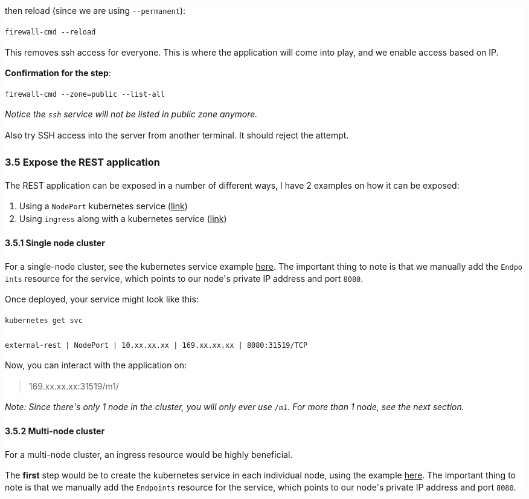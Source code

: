 then reload (since we are using `--permanent`):

```
firewall-cmd --reload
```

This removes ssh access for everyone. This is where the application will come into play, and we enable access based on IP.

**Confirmation for the step**:

```
firewall-cmd --zone=public --list-all
```

_Notice the `ssh` service will not be listed in public zone anymore._

Also try SSH access into the server from another terminal. It should reject the attempt.

### 3.5 Expose the REST application

The REST application can be exposed in a number of different ways, I have 2 examples on how it can be exposed:

1. Using a `NodePort` kubernetes service ([link](https://github.com/prashantgupta24/firewalld-rest/blob/master/k8s/svc-nodeport.yaml))
2. Using `ingress` along with a kubernetes service ([link](https://github.com/prashantgupta24/firewalld-rest/blob/master/k8s/ingress.yaml))

#### 3.5.1 Single node cluster

For a single-node cluster, see the kubernetes service example [here](https://github.com/prashantgupta24/firewalld-rest/blob/master/k8s/svc-nodeport.yaml). The important thing to note is that we manually add the `Endpoints` resource for the service, which points to our node's private IP address and port `8080`.

Once deployed, your service might look like this:

```
kubernetes get svc

external-rest | NodePort | 10.xx.xx.xx | 169.xx.xx.xx | 8080:31519/TCP
```

Now, you can interact with the application on:

> 169.xx.xx.xx:31519/m1/

_Note: Since there's only 1 node in the cluster, you will only ever use `/m1`. For more than 1 node, see the next section._

#### 3.5.2 Multi-node cluster

For a multi-node cluster, an ingress resource would be highly beneficial.

The **first** step would be to create the kubernetes service in each individual node, using the example [here](https://github.com/prashantgupta24/firewalld-rest/blob/master/k8s/svc.yaml). The important thing to note is that we manually add the `Endpoints` resource for the service, which points to our node's private IP address and port `8080`.
